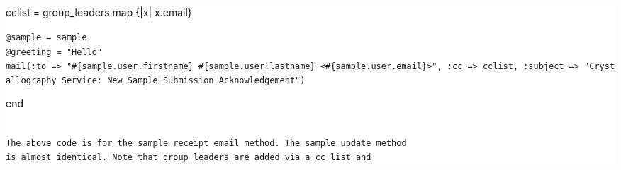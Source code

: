   cclist = group_leaders.map {|x| x.email}

    @sample = sample
    @greeting = "Hello"
    mail(:to => "#{sample.user.firstname} #{sample.user.lastname} <#{sample.user.email}>", :cc => cclist, :subject => "Crystallography Service: New Sample Submission Acknowledgement")
  end
```

The above code is for the sample receipt email method. The sample update method
is almost identical. Note that group leaders are added via a cc list and
